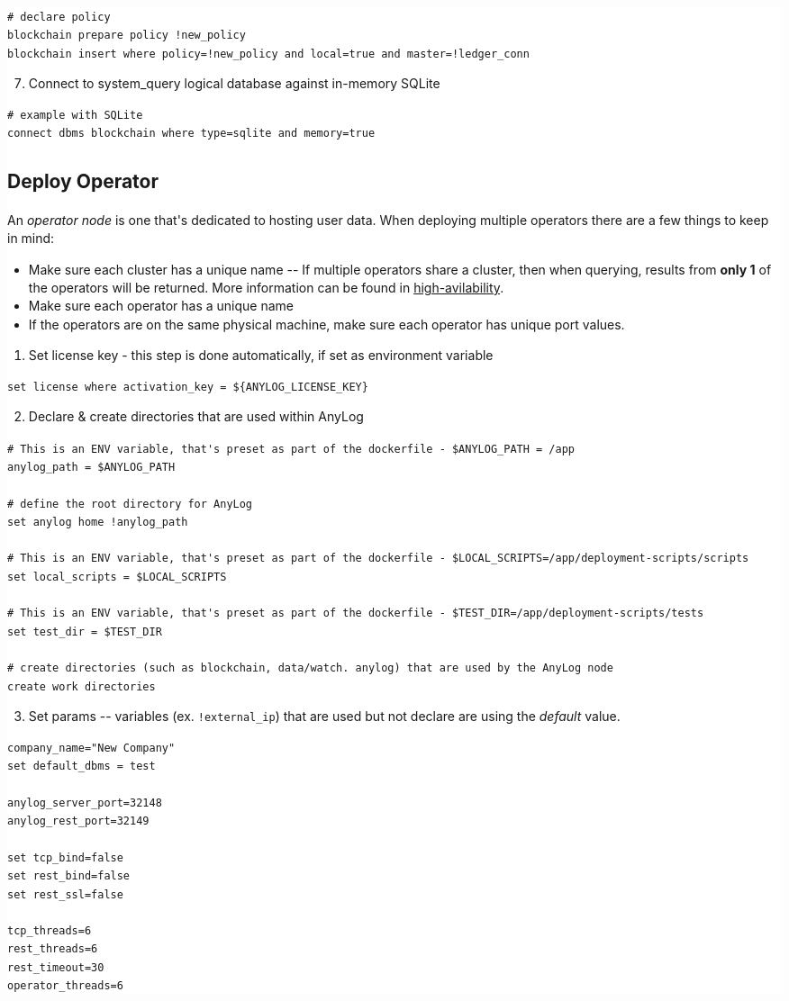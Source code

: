 ```anylog
# declare policy 
blockchain prepare policy !new_policy
blockchain insert where policy=!new_policy and local=true and master=!ledger_conn
```

7. Connect to system_query logical database against in-memory SQLite 
```anylog
# example with SQLite 
connect dbms blockchain where type=sqlite and memory=true  
```

## Deploy Operator
An _operator node_ is one that's dedicated to hosting user data. When deploying multiple operators there are a few things to keep in mind: 
* Make sure each cluster has a unique name -- If multiple operators share a cluster, then when querying, results from **only 1** 
of the operators will be returned. More information can be found in  [high-avilability](../high%20availability.md).    
* Make sure each operator has a unique name
* If the operators are on the same physical machine, make sure each operator has unique port values. 

1. Set license key - this step is done automatically, if set as environment variable
```anylog
set license where activation_key = ${ANYLOG_LICENSE_KEY}
```

2. Declare & create directories that are used within AnyLog  
```anylog
# This is an ENV variable, that's preset as part of the dockerfile - $ANYLOG_PATH = /app
anylog_path = $ANYLOG_PATH

# define the root directory for AnyLog
set anylog home !anylog_path

# This is an ENV variable, that's preset as part of the dockerfile - $LOCAL_SCRIPTS=/app/deployment-scripts/scripts 
set local_scripts = $LOCAL_SCRIPTS

# This is an ENV variable, that's preset as part of the dockerfile - $TEST_DIR=/app/deployment-scripts/tests
set test_dir = $TEST_DIR

# create directories (such as blockchain, data/watch. anylog) that are used by the AnyLog node 
create work directories
```

3. Set params -- variables (ex. `!external_ip`) that are used but not declare are using the _default_ value.
```anylog
company_name="New Company"
set default_dbms = test
 
anylog_server_port=32148
anylog_rest_port=32149 

set tcp_bind=false
set rest_bind=false
set rest_ssl=false

tcp_threads=6 
rest_threads=6
rest_timeout=30 
operator_threads=6

```